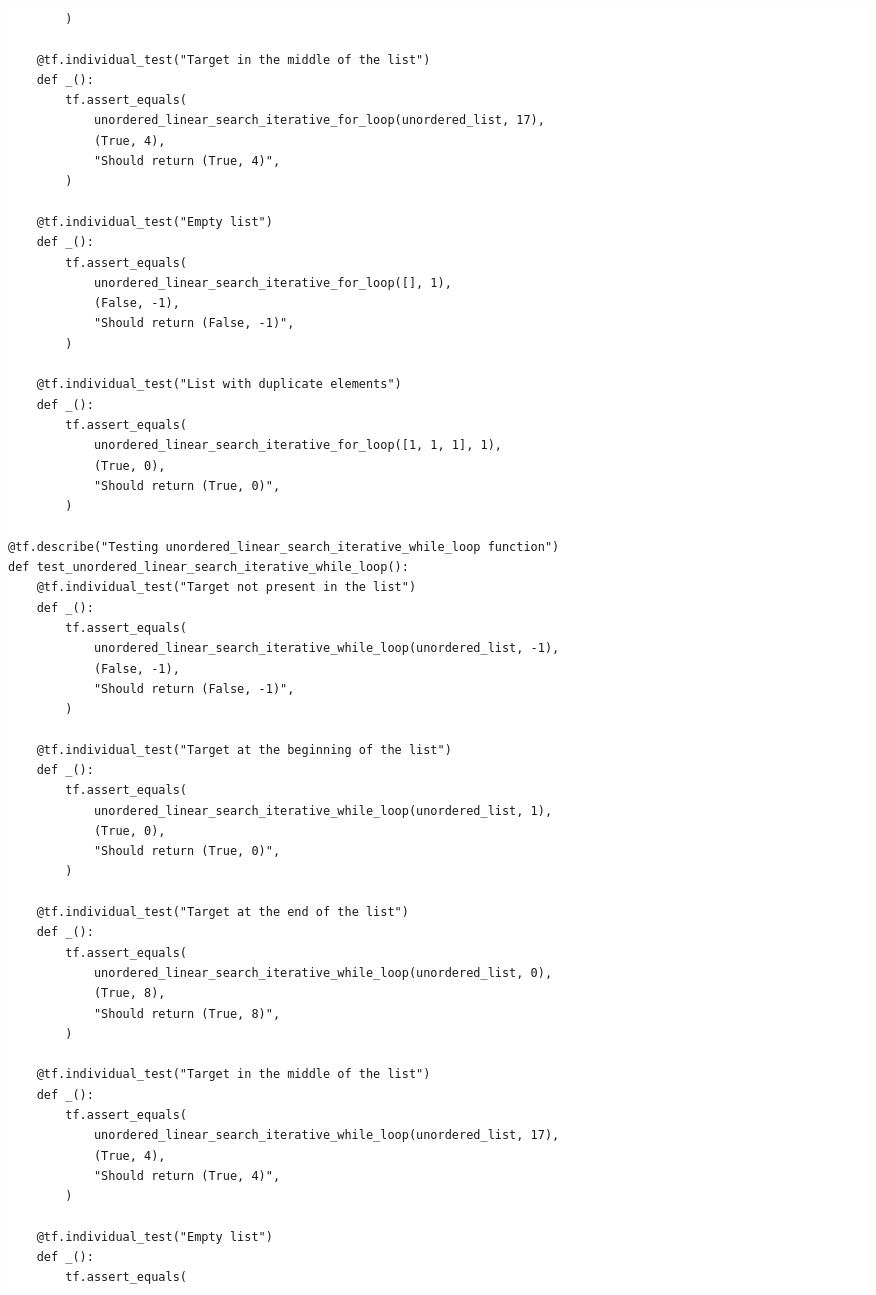 ```{code-cell} ipython3
        )

    @tf.individual_test("Target in the middle of the list")
    def _():
        tf.assert_equals(
            unordered_linear_search_iterative_for_loop(unordered_list, 17),
            (True, 4),
            "Should return (True, 4)",
        )

    @tf.individual_test("Empty list")
    def _():
        tf.assert_equals(
            unordered_linear_search_iterative_for_loop([], 1),
            (False, -1),
            "Should return (False, -1)",
        )

    @tf.individual_test("List with duplicate elements")
    def _():
        tf.assert_equals(
            unordered_linear_search_iterative_for_loop([1, 1, 1], 1),
            (True, 0),
            "Should return (True, 0)",
        )

@tf.describe("Testing unordered_linear_search_iterative_while_loop function")
def test_unordered_linear_search_iterative_while_loop():
    @tf.individual_test("Target not present in the list")
    def _():
        tf.assert_equals(
            unordered_linear_search_iterative_while_loop(unordered_list, -1),
            (False, -1),
            "Should return (False, -1)",
        )

    @tf.individual_test("Target at the beginning of the list")
    def _():
        tf.assert_equals(
            unordered_linear_search_iterative_while_loop(unordered_list, 1),
            (True, 0),
            "Should return (True, 0)",
        )

    @tf.individual_test("Target at the end of the list")
    def _():
        tf.assert_equals(
            unordered_linear_search_iterative_while_loop(unordered_list, 0),
            (True, 8),
            "Should return (True, 8)",
        )

    @tf.individual_test("Target in the middle of the list")
    def _():
        tf.assert_equals(
            unordered_linear_search_iterative_while_loop(unordered_list, 17),
            (True, 4),
            "Should return (True, 4)",
        )

    @tf.individual_test("Empty list")
    def _():
        tf.assert_equals(
```